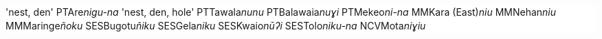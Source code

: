 <td>
'<span>nest, den</span>'</td>
</tr>
<tr>
<td>PT</td><td>Are</td><td><i>nigu-na</i></td>
<td>
'<span>nest, den, hole</span>'</td>
</tr>
<tr>
<td>PT</td><td>Tawala</td><td><i>nunu</i></td>
<td>
</td>
</tr>
<tr>
<td>PT</td><td>Balawaia</td><td><i>nuɣi</i></td>
<td>
</td>
</tr>
<tr>
<td>PT</td><td>Mekeo</td><td><i>ni-na</i></td>
<td>
</td>
</tr>
<tr>
<td>MM</td><td>Kara (East)</td><td><i>niu</i></td>
<td>
</td>
</tr>
<tr>
<td>MM</td><td>Nehan</td><td><i>niu</i></td>
<td>
</td>
</tr>
<tr>
<td>MM</td><td>Maringe</td><td><i>ñoku</i></td>
<td>
</td>
</tr>
<tr>
<td>SES</td><td>Bugotu</td><td><i>ñiku</i></td>
<td>
</td>
</tr>
<tr>
<td>SES</td><td>Gela</td><td><i>niku</i></td>
<td>
</td>
</tr>
<tr>
<td>SES</td><td>Kwaio</td><td><i>nūʔi</i></td>
<td>
</td>
</tr>
<tr>
<td>SES</td><td>Tolo</td><td><i>niku-na</i></td>
<td>
</td>
</tr>
<tr>
<td>NCV</td><td>Mota</td><td><i>niɣiu</i></td>
<td>
</td>
</tr>
<tr>